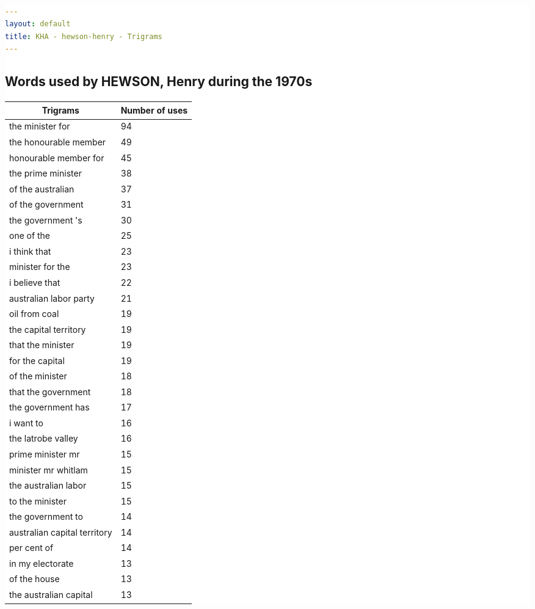 ```yaml
---
layout: default
title: KHA - hewson-henry - Trigrams
---
```

## Words used by HEWSON, Henry during the 1970s

| Trigrams | Number of uses |
|--------------|----------------|
|the minister for|94|
|the honourable member|49|
|honourable member for|45|
|the prime minister|38|
|of the australian|37|
|of the government|31|
|the government 's|30|
|one of the|25|
|i think that|23|
|minister for the|23|
|i believe that|22|
|australian labor party|21|
|oil from coal|19|
|the capital territory|19|
|that the minister|19|
|for the capital|19|
|of the minister|18|
|that the government|18|
|the government has|17|
|i want to|16|
|the latrobe valley|16|
|prime minister mr|15|
|minister mr whitlam|15|
|the australian labor|15|
|to the minister|15|
|the government to|14|
|australian capital territory|14|
|per cent of|14|
|in my electorate|13|
|of the house|13|
|the australian capital|13|